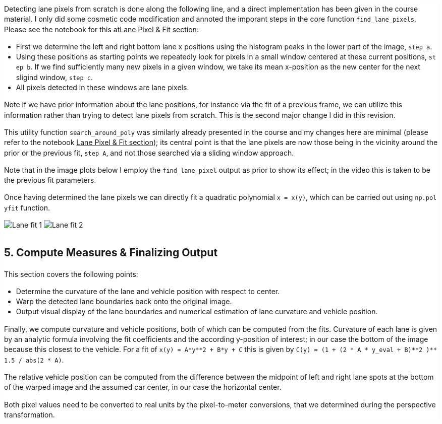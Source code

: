 Detecting lane pixels from scratch is done along the following line, and a direct implementation has been given in the course material. I only did some cosmetic code modification and annoted the imporant steps in the core function ``find_lane_pixels``. Please see the notebook for this at[Lane Pixel & Fit section](./Revision-Solution-Part2-Pixel_Lane_Output.ipynb#Lane-Pixels-&-Fit):

- First we determine the left and right bottom lane x positions using the histogram peaks in the lower part of the image, ``step a``. 
- Using these positions as starting points we repeatedly look for pixels in a small window centered at these current positions, ``step b``. If we find sufficiently many new pixels in a given window, we take its mean x-position as the new center for the next sligind window, ``step c``. 
- All pixels detected in these windows are lane pixels.


Note if we have prior information about the lane positions, for instance via the fit of a previous frame, we can utilize this information rather than trying to detect lane pixels from scratch. This is the second major change I did in this revision. 

This utility function ``search_around_poly`` was similarly already presented in the course and my changes here are minimal (please refer to the notebook [Lane Pixel & Fit section](./Revision-Solution-Part2-Pixel_Lane_Output.ipynb#Lane-Pixels-&-Fit)); its central point is that the lane pixels are now those being in the vicinity around the prior or the previous fit, ``step A``, and not those searched via a sliding window approach. 

Note that in the image plots below I employ the ``find_lane_pixel`` output as prior to show its effect; in the video this is taken to be the previous fit parameters.

Once having determined the lane pixels we can directly fit a quadratic polynomial ``x = x(y)``, which can be carried out using ``np.polyfit`` function.

![][lanefit1] 
![][lanefit2]


## 5. Compute Measures & Finalizing Output

This section covers the following points:

* Determine the curvature of the lane and vehicle position with respect to center.
* Warp the detected lane boundaries back onto the original image.
* Output visual display of the lane boundaries and numerical estimation of lane curvature and vehicle position.


Finally, we compute curvature and vehicle positions, both of which can be computed from the fits. Curvature of each lane is given by an analytic formula involving the fit coefficients and the according y-position of interest; in our case the bottom of the image because this closest to the vehicle. For a fit of ``x(y) = A*y**2 + B*y + C`` this is given by ``C(y) = (1 + (2 * A * y_eval + B)**2 )**1.5 / abs(2 * A)``.

The relative vehicle position can be computed from the difference between the midpoint of left and right lane spots at the bottom of the warped image and the assumed car center, in our case the horizontal center.

Both pixel values need to be converted to real units by the pixel-to-meter conversions, that we determined during the perspective transformation. 


[calibration]: ./docs/undistort_calibration1.jpg "Calibration chessboard"
[undistortion]: ./docs/undistort_straight_lines1.jpg "Undistorted road image"
[perspective1]: ./docs/perspective_straight_lines1.jpg "Perspective transformation straight lines 1"
[perspective2]: ./docs/perspective_straight_lines2.jpg "Perspective transformation straight lines 2"
[perspective_curve]: ./docs/perspective_test2.jpg "Perspective transformation curve"
[parameter_tuning]: ./docs/parameter_tuning.PNG "Parameter tuning"
[threshold1]: ./docs/threshold_test2.jpg "Thresholding 1"
[threshold2]: ./docs/threshold_test5.jpg "Thresholding 2"
[lanefit1]: ./docs/lane_fit_test1.jpg "Lane fit 1"
[lanefit2]: ./docs/lane_fit_test6.jpg "Lane fit 2"
[pipeline1]: ./output_images/pipeline__straight_lines1.jpg "Pipeline 1"
[pipeline2]: ./output_images/pipeline__test3.jpg "Pipeline 2"
[video_out]: ./project_video_out.mp4 "Project video"